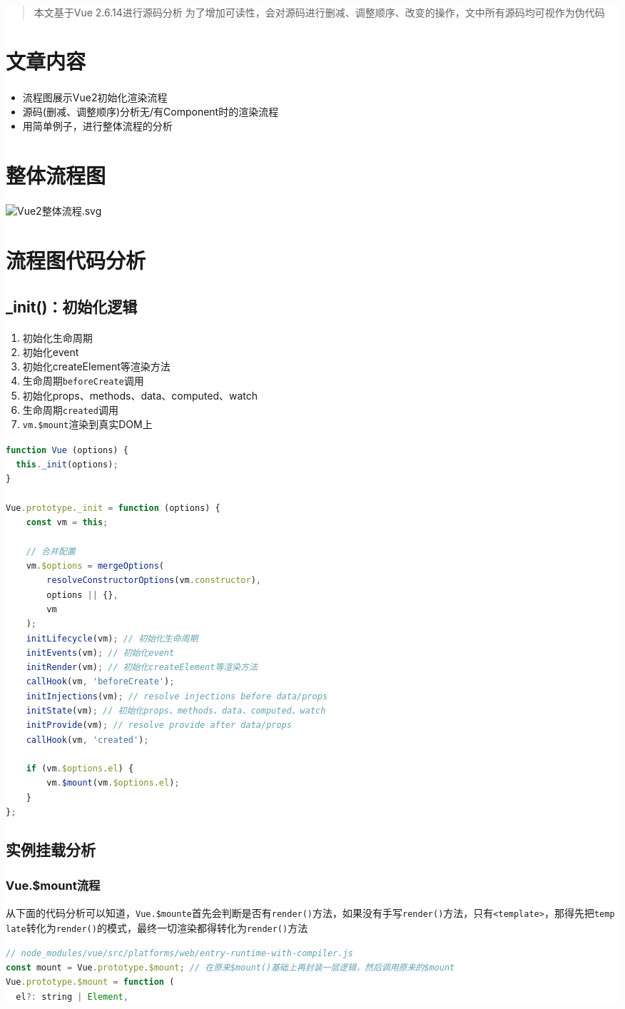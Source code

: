 > 本文基于Vue 2.6.14进行源码分析
> 为了增加可读性，会对源码进行删减、调整顺序、改变的操作，文中所有源码均可视作为伪代码

# 文章内容

- 流程图展示Vue2初始化渲染流程
- 源码(删减、调整顺序)分析无/有Component时的渲染流程
- 用简单例子，进行整体流程的分析

# 整体流程图
![Vue2整体流程.svg](https://cdn.nlark.com/yuque/0/2022/svg/21527712/1667663769904-2d71ff9c-cd82-4602-878a-2ce6ab9ad25f.svg#clientId=ub81b81ba-2038-4&crop=0&crop=0&crop=1&crop=1&from=ui&id=ub3b14172&margin=%5Bobject%20Object%5D&name=Vue2%E6%95%B4%E4%BD%93%E6%B5%81%E7%A8%8B.svg&originHeight=1160&originWidth=1230&originalType=binary&ratio=1&rotation=0&showTitle=false&size=47227&status=done&style=none&taskId=u07b955a3-9950-4a58-a35c-836e25205c1&title=)
# 流程图代码分析
## _init()：初始化逻辑
1. 初始化生命周期
2. 初始化event
3. 初始化createElement等渲染方法
4. 生命周期`beforeCreate`调用
5. 初始化props、methods、data、computed、watch
6. 生命周期`created`调用
7. `vm.$mount`渲染到真实DOM上
```javascript
function Vue (options) {
  this._init(options);
}

Vue.prototype._init = function (options) {
    const vm = this;
   
    // 合并配置
    vm.$options = mergeOptions(
        resolveConstructorOptions(vm.constructor),
        options || {},
        vm
    );
    initLifecycle(vm); // 初始化生命周期
    initEvents(vm); // 初始化event
    initRender(vm); // 初始化createElement等渲染方法
    callHook(vm, 'beforeCreate');
    initInjections(vm); // resolve injections before data/props
    initState(vm); // 初始化props、methods、data、computed、watch
    initProvide(vm); // resolve provide after data/props
    callHook(vm, 'created');

    if (vm.$options.el) {
        vm.$mount(vm.$options.el);
    }
};
```
## 实例挂载分析
### Vue.$mount流程
从下面的代码分析可以知道，`Vue.$mounte`首先会判断是否有`render()`方法，如果没有手写`render()`方法，只有`<template>`，那得先把`template`转化为`render()`的模式，最终一切渲染都得转化为`render()`方法
```javascript
// node_modules/vue/src/platforms/web/entry-runtime-with-compiler.js
const mount = Vue.prototype.$mount; // 在原来$mount()基础上再封装一层逻辑，然后调用原来的$mount
Vue.prototype.$mount = function (
  el?: string | Element,
```